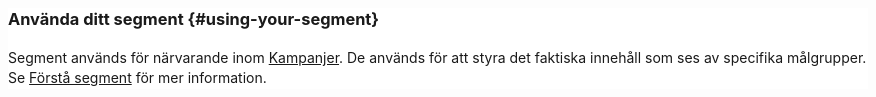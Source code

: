### Använda ditt segment {#using-your-segment}

Segment används för närvarande inom [Kampanjer](/help/sites-classic-ui-authoring/classic-personalization-campaigns.md). De används för att styra det faktiska innehåll som ses av specifika målgrupper. Se [Förstå segment](/help/sites-authoring/segmentation-overview.md) för mer information.
